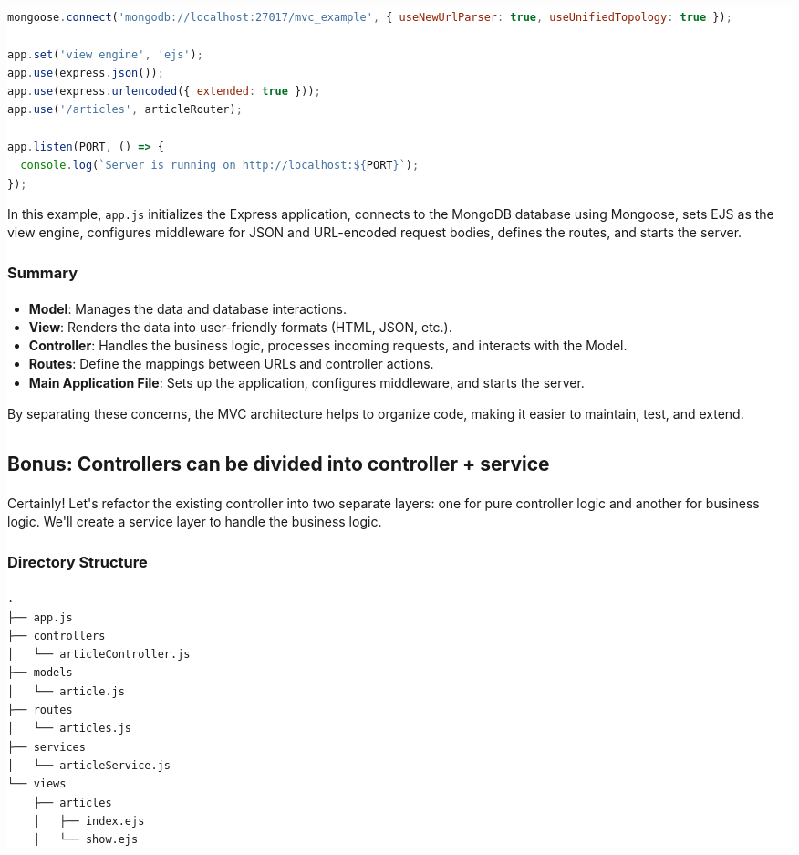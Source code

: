   ```javascript
  mongoose.connect('mongodb://localhost:27017/mvc_example', { useNewUrlParser: true, useUnifiedTopology: true });

  app.set('view engine', 'ejs');
  app.use(express.json());
  app.use(express.urlencoded({ extended: true }));
  app.use('/articles', articleRouter);

  app.listen(PORT, () => {
    console.log(`Server is running on http://localhost:${PORT}`);
  });
  ```

In this example, `app.js` initializes the Express application, connects to the MongoDB database using Mongoose, sets EJS as the view engine, configures middleware for JSON and URL-encoded request bodies, defines the routes, and starts the server.

### Summary

- **Model**: Manages the data and database interactions.
- **View**: Renders the data into user-friendly formats (HTML, JSON, etc.).
- **Controller**: Handles the business logic, processes incoming requests, and interacts with the Model.
- **Routes**: Define the mappings between URLs and controller actions.
- **Main Application File**: Sets up the application, configures middleware, and starts the server.

By separating these concerns, the MVC architecture helps to organize code, making it easier to maintain, test, and extend.


## Bonus: Controllers can be divided into controller + service

Certainly! Let's refactor the existing controller into two separate layers: one for pure controller logic and another for business logic. We'll create a service layer to handle the business logic.

### Directory Structure

```
.
├── app.js
├── controllers
│   └── articleController.js
├── models
│   └── article.js
├── routes
│   └── articles.js
├── services
│   └── articleService.js
└── views
    ├── articles
    │   ├── index.ejs
    │   └── show.ejs
```
